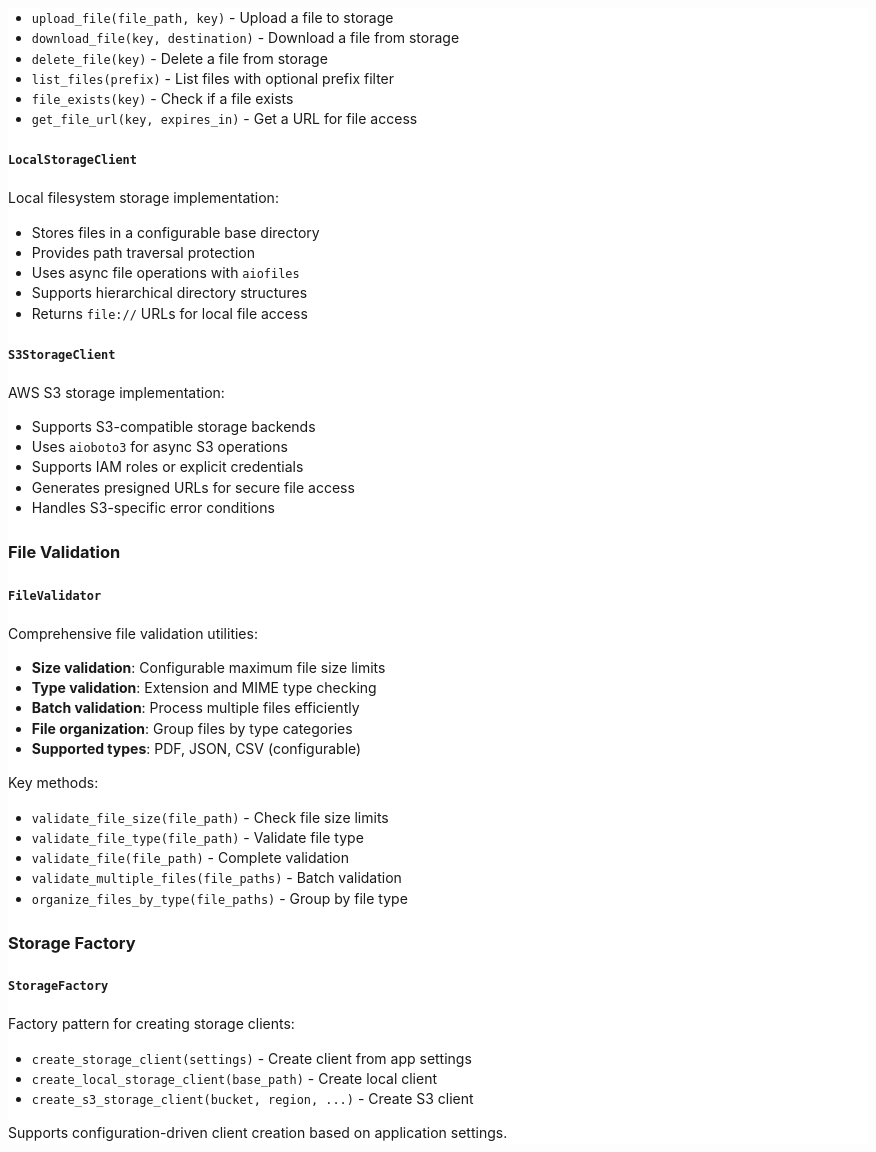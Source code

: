 - `upload_file(file_path, key)` - Upload a file to storage
- `download_file(key, destination)` - Download a file from storage  
- `delete_file(key)` - Delete a file from storage
- `list_files(prefix)` - List files with optional prefix filter
- `file_exists(key)` - Check if a file exists
- `get_file_url(key, expires_in)` - Get a URL for file access

#### `LocalStorageClient`
Local filesystem storage implementation:

- Stores files in a configurable base directory
- Provides path traversal protection
- Uses async file operations with `aiofiles`
- Supports hierarchical directory structures
- Returns `file://` URLs for local file access

#### `S3StorageClient`
AWS S3 storage implementation:

- Supports S3-compatible storage backends
- Uses `aioboto3` for async S3 operations
- Supports IAM roles or explicit credentials
- Generates presigned URLs for secure file access
- Handles S3-specific error conditions

### File Validation

#### `FileValidator`
Comprehensive file validation utilities:

- **Size validation**: Configurable maximum file size limits
- **Type validation**: Extension and MIME type checking
- **Batch validation**: Process multiple files efficiently
- **File organization**: Group files by type categories
- **Supported types**: PDF, JSON, CSV (configurable)

Key methods:
- `validate_file_size(file_path)` - Check file size limits
- `validate_file_type(file_path)` - Validate file type
- `validate_file(file_path)` - Complete validation
- `validate_multiple_files(file_paths)` - Batch validation
- `organize_files_by_type(file_paths)` - Group by file type

### Storage Factory

#### `StorageFactory`
Factory pattern for creating storage clients:

- `create_storage_client(settings)` - Create client from app settings
- `create_local_storage_client(base_path)` - Create local client
- `create_s3_storage_client(bucket, region, ...)` - Create S3 client

Supports configuration-driven client creation based on application settings.
